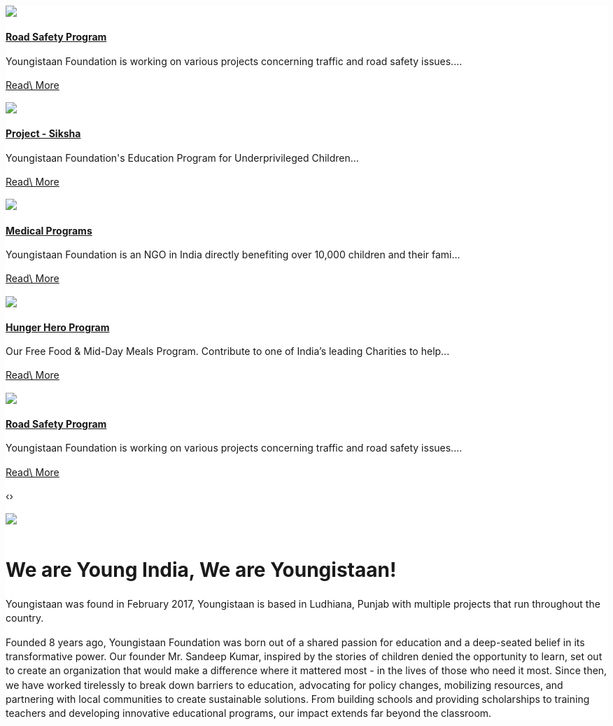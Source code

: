 ![](https://youngistaan.org/storage/01HT5GE2W5REY90JK2CG0JGZAT.jpg)

[**Road Safety Program**](https://youngistaan.org/project-details/road-safety-program)

Youngistaan Foundation is working on various projects concerning traffic and road safety issues....

[Read\\
More](https://youngistaan.org/project-details/road-safety-program)

![](https://youngistaan.org/storage/01HS5M2JCZHJJMX49M9FTTHTCG.jpg)

[**Project - Siksha**](https://youngistaan.org/project-details/project-siksha)

Youngistaan Foundation's Education Program for Underprivileged Children...

[Read\\
More](https://youngistaan.org/project-details/project-siksha)

![](https://youngistaan.org/storage/01HS49WT10T13T0TTBTVWVAH0E.jpg)

[**Medical Programs**](https://youngistaan.org/project-details/medical-programs)

Youngistaan Foundation is an NGO in India directly benefiting over 10,000 children and their fami...

[Read\\
More](https://youngistaan.org/project-details/medical-programs)

![](https://youngistaan.org/storage/01HS49YH28BRJJH3KY6N2CH6KX.jpg)

[**Hunger Hero Program**](https://youngistaan.org/project-details/hunger-hero-program)

Our Free Food & Mid-Day Meals Program. Contribute to one of India’s leading Charities to help...

[Read\\
More](https://youngistaan.org/project-details/hunger-hero-program)

![](https://youngistaan.org/storage/01HT5GE2W5REY90JK2CG0JGZAT.jpg)

[**Road Safety Program**](https://youngistaan.org/project-details/road-safety-program)

Youngistaan Foundation is working on various projects concerning traffic and road safety issues....

[Read\\
More](https://youngistaan.org/project-details/road-safety-program)

‹›

![](https://youngistaan.org/images/Picture3.jpg)

# We are Young India, We are Youngistaan!

Youngistaan was found in February 2017,
Youngistaan is based in Ludhiana, Punjab with multiple projects that run throughout the country.


Founded 8 years ago, Youngistaan Foundation was born out of a shared passion for education and
a deep-seated belief in its transformative power. Our founder Mr. Sandeep Kumar, inspired by
the stories of children denied the opportunity to learn, set out to create an organization
that would make a difference where it mattered most - in the lives of those who need it most.
Since then, we have worked tirelessly to break down barriers to education, advocating for
policy changes, mobilizing resources, and partnering with local communities to create
sustainable solutions. From building schools and providing scholarships to training teachers
and developing innovative educational programs, our impact extends far beyond the classroom.
